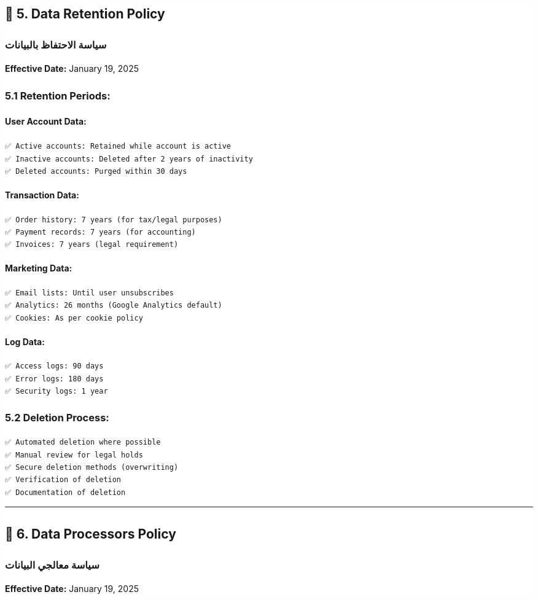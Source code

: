 ## 📅 **5. Data Retention Policy**
### سياسة الاحتفاظ بالبيانات

**Effective Date:** January 19, 2025

### **5.1 Retention Periods:**

#### **User Account Data:**
```
✅ Active accounts: Retained while account is active
✅ Inactive accounts: Deleted after 2 years of inactivity
✅ Deleted accounts: Purged within 30 days
```

#### **Transaction Data:**
```
✅ Order history: 7 years (for tax/legal purposes)
✅ Payment records: 7 years (for accounting)
✅ Invoices: 7 years (legal requirement)
```

#### **Marketing Data:**
```
✅ Email lists: Until user unsubscribes
✅ Analytics: 26 months (Google Analytics default)
✅ Cookies: As per cookie policy
```

#### **Log Data:**
```
✅ Access logs: 90 days
✅ Error logs: 180 days
✅ Security logs: 1 year
```

### **5.2 Deletion Process:**
```
✅ Automated deletion where possible
✅ Manual review for legal holds
✅ Secure deletion methods (overwriting)
✅ Verification of deletion
✅ Documentation of deletion
```

---

## 👥 **6. Data Processors Policy**
### سياسة معالجي البيانات

**Effective Date:** January 19, 2025
